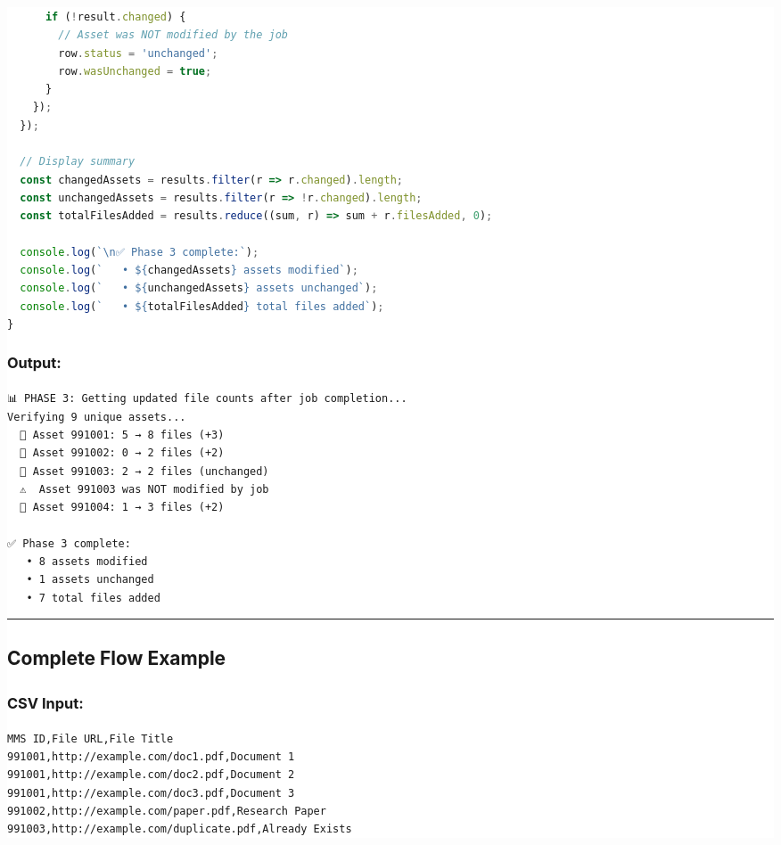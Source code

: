 ```typescript
      if (!result.changed) {
        // Asset was NOT modified by the job
        row.status = 'unchanged';
        row.wasUnchanged = true;
      }
    });
  });

  // Display summary
  const changedAssets = results.filter(r => r.changed).length;
  const unchangedAssets = results.filter(r => !r.changed).length;
  const totalFilesAdded = results.reduce((sum, r) => sum + r.filesAdded, 0);

  console.log(`\n✅ Phase 3 complete:`);
  console.log(`   • ${changedAssets} assets modified`);
  console.log(`   • ${unchangedAssets} assets unchanged`);
  console.log(`   • ${totalFilesAdded} total files added`);
}
```

### Output:

```
📊 PHASE 3: Getting updated file counts after job completion...
Verifying 9 unique assets...
  📄 Asset 991001: 5 → 8 files (+3)
  📄 Asset 991002: 0 → 2 files (+2)
  📄 Asset 991003: 2 → 2 files (unchanged)
  ⚠️  Asset 991003 was NOT modified by job
  📄 Asset 991004: 1 → 3 files (+2)

✅ Phase 3 complete:
   • 8 assets modified
   • 1 assets unchanged
   • 7 total files added
```

---

## Complete Flow Example

### CSV Input:

```csv
MMS ID,File URL,File Title
991001,http://example.com/doc1.pdf,Document 1
991001,http://example.com/doc2.pdf,Document 2
991001,http://example.com/doc3.pdf,Document 3
991002,http://example.com/paper.pdf,Research Paper
991003,http://example.com/duplicate.pdf,Already Exists
```
